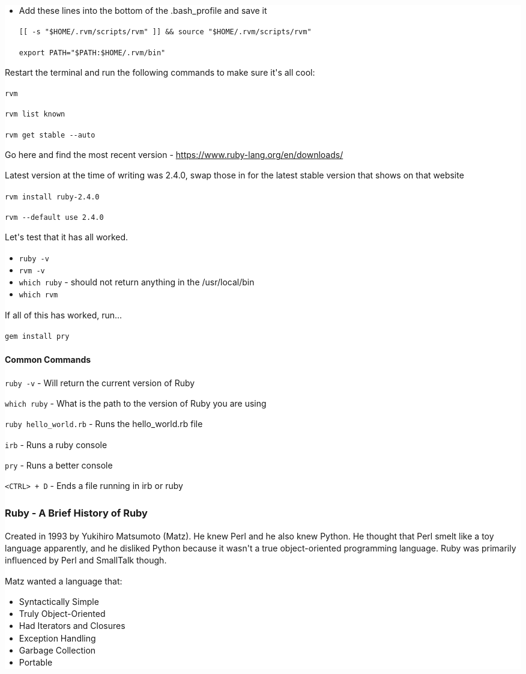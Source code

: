 - Add these lines into the bottom of the .bash_profile and save it

  ` [[ -s "$HOME/.rvm/scripts/rvm" ]] && source "$HOME/.rvm/scripts/rvm" `

  ` export PATH="$PATH:$HOME/.rvm/bin" `

Restart the terminal and run the following commands to make sure it's all cool:

` rvm `

` rvm list known `

` rvm get stable --auto `

Go here and find the most recent version - https://www.ruby-lang.org/en/downloads/

Latest version at the time of writing was 2.4.0, swap those in for the latest stable version that shows on that website

` rvm install ruby-2.4.0 `

` rvm --default use 2.4.0 `

Let's test that it has all worked.

- ` ruby -v `
- ` rvm -v `
- ` which ruby ` - should not return anything in the /usr/local/bin
- ` which rvm `

If all of this has worked, run...

` gem install pry `

#### Common Commands

`ruby -v` - Will return the current version of Ruby

`which ruby` - What is the path to the version of Ruby you are using

`ruby hello_world.rb` - Runs the hello_world.rb file

`irb` - Runs a ruby console

`pry` - Runs a better console

`<CTRL> + D` - Ends a file running in irb or ruby

### Ruby - A Brief History of Ruby

Created in 1993 by Yukihiro Matsumoto (Matz).  He knew Perl and he also knew Python.  He thought that Perl smelt like a toy language apparently, and he disliked Python because it wasn't a true object-oriented programming language.  Ruby was primarily influenced by Perl and SmallTalk though.

Matz wanted a language that:

- Syntactically Simple
- Truly Object-Oriented
- Had Iterators and Closures
- Exception Handling
- Garbage Collection
- Portable
